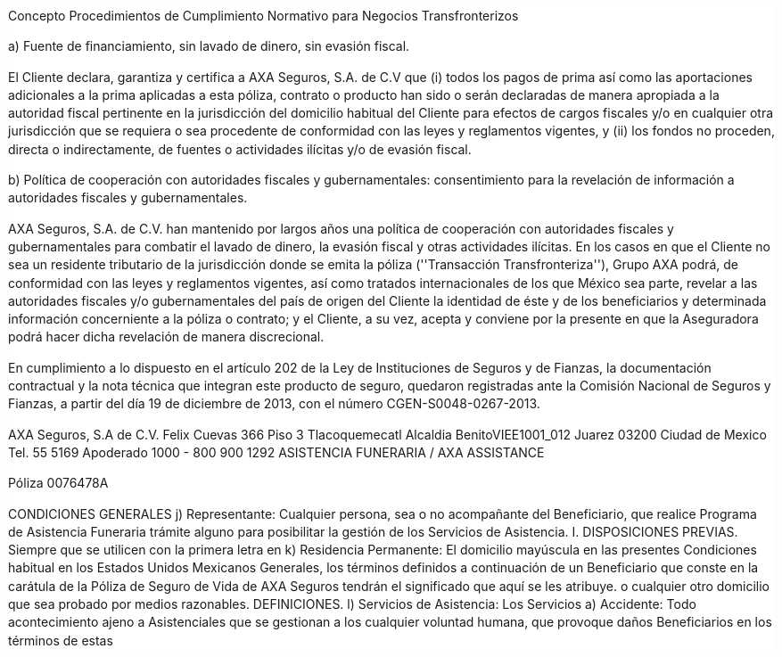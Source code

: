    Concepto   Procedimientos de Cumplimiento Normativo para Negocios Transfronterizos

   a) Fuente de financiamiento, sin lavado de dinero, sin evasión fiscal.

   El Cliente declara, garantiza y certifica a AXA Seguros, S.A. de C.V que  (i) todos los pagos de prima así como las
  aportaciones adicionales a la prima aplicadas a esta póliza, contrato o producto han sido o serán declaradas de manera
  apropiada a la autoridad fiscal pertinente en la jurisdicción del domicilio habitual del Cliente para efectos de cargos
   fiscales y/o en cualquier otra jurisdicción que se requiera o sea procedente de conformidad con las leyes y reglamentos
   vigentes, y (ii) los fondos no proceden, directa o indirectamente, de fuentes o actividades ilícitas y/o de evasión fiscal.

   b) Política de cooperación con autoridades fiscales y gubernamentales: consentimiento para la revelación de información
  a autoridades fiscales y gubernamentales.

  AXA Seguros, S.A. de C.V. han mantenido por largos años una política de cooperación con autoridades fiscales y
  gubernamentales para combatir el lavado de dinero, la evasión fiscal y otras actividades ilícitas. En los casos en que el
   Cliente no sea un residente tributario de la jurisdicción donde se emita la póliza (''Transacción Transfronteriza''), Grupo
  AXA podrá, de conformidad con las leyes y reglamentos vigentes, así como tratados internacionales de los que México
  sea parte, revelar a las autoridades fiscales y/o gubernamentales del país de origen del Cliente la identidad de éste y de
   los beneficiarios y determinada información concerniente a la póliza o contrato; y el Cliente, a su vez, acepta y conviene
  por la presente en que la Aseguradora podrá hacer dicha revelación de manera discrecional.

  En cumplimiento a lo dispuesto en el artículo 202 de la Ley de Instituciones de Seguros y de Fianzas,
  la documentación contractual y la nota técnica que integran este producto de seguro, quedaron
  registradas ante la Comisión Nacional de Seguros y Fianzas, a partir del día 19 de diciembre de
  2013, con el número CGEN-S0048-0267-2013.





  AXA Seguros, S.A de C.V.
    Felix Cuevas 366 Piso 3
   Tlacoquemecatl Alcaldia BenitoVIEE1001_012 Juarez 03200
   Ciudad de Mexico Tel. 55 5169                                                                                     Apoderado   1000 - 800 900 1292
                                                    ASISTENCIA FUNERARIA / AXA
                                                              ASSISTANCE

   Póliza 0076478A

   CONDICIONES GENERALES                                                                                   j) Representante: Cualquier persona, sea o no
                                              acompañante del Beneficiario, que realice
   Programa de Asistencia Funeraria                 trámite alguno para posibilitar la gestión de los
                                                        Servicios de Asistencia.
      I. DISPOSICIONES PREVIAS.
   Siempre que se utilicen con la primera letra en       k) Residencia Permanente: El domicilio
   mayúscula en las presentes Condiciones             habitual  en los Estados Unidos Mexicanos
   Generales, los términos definidos a continuación    de un Beneficiario que conste en la carátula de                                                                 la Póliza de Seguro de Vida de AXA Seguros   tendrán el significado que aquí se les atribuye.                                              o cualquier otro domicilio que sea probado por
                                               medios razonables.   DEFINICIONES.
                                                                                   l) Servicios de Asistencia: Los Servicios
    a) Accidente: Todo acontecimiento ajeno a          Asistenciales que se gestionan a los
    cualquier voluntad humana, que provoque daños     Beneficiarios en los términos de estas